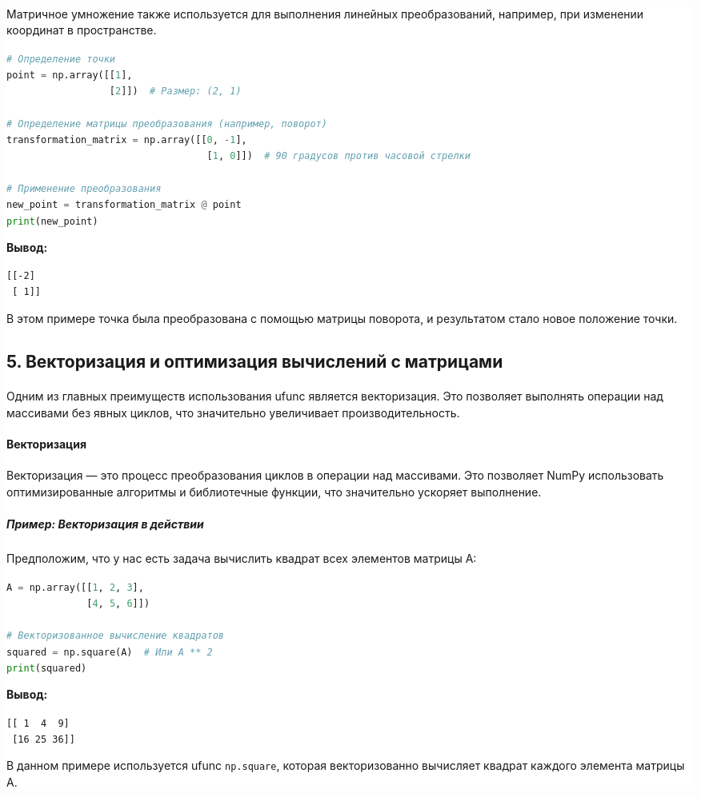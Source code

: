 Матричное умножение также используется для выполнения линейных преобразований, например, при изменении координат в пространстве.

```python
# Определение точки
point = np.array([[1], 
                  [2]])  # Размер: (2, 1)

# Определение матрицы преобразования (например, поворот)
transformation_matrix = np.array([[0, -1], 
                                   [1, 0]])  # 90 градусов против часовой стрелки

# Применение преобразования
new_point = transformation_matrix @ point
print(new_point)
```

**Вывод:**
```
[[-2]
 [ 1]]
```

В этом примере точка была преобразована с помощью матрицы поворота, и результатом стало новое положение точки.

## 5. Векторизация и оптимизация вычислений с матрицами

Одним из главных преимуществ использования ufunc является векторизация. Это позволяет выполнять операции над массивами без явных циклов, что значительно увеличивает производительность.

#### Векторизация

Векторизация — это процесс преобразования циклов в операции над массивами. Это позволяет NumPy использовать оптимизированные алгоритмы и библиотечные функции, что значительно ускоряет выполнение.

##### Пример: Векторизация в действии

Предположим, что у нас есть задача вычислить квадрат всех элементов матрицы A:

```python
A = np.array([[1, 2, 3], 
              [4, 5, 6]])

# Векторизованное вычисление квадратов
squared = np.square(A)  # Или A ** 2
print(squared)
```

**Вывод:**
```
[[ 1  4  9]
 [16 25 36]]
```

В данном примере используется ufunc `np.square`, которая векторизованно вычисляет квадрат каждого элемента матрицы A.
